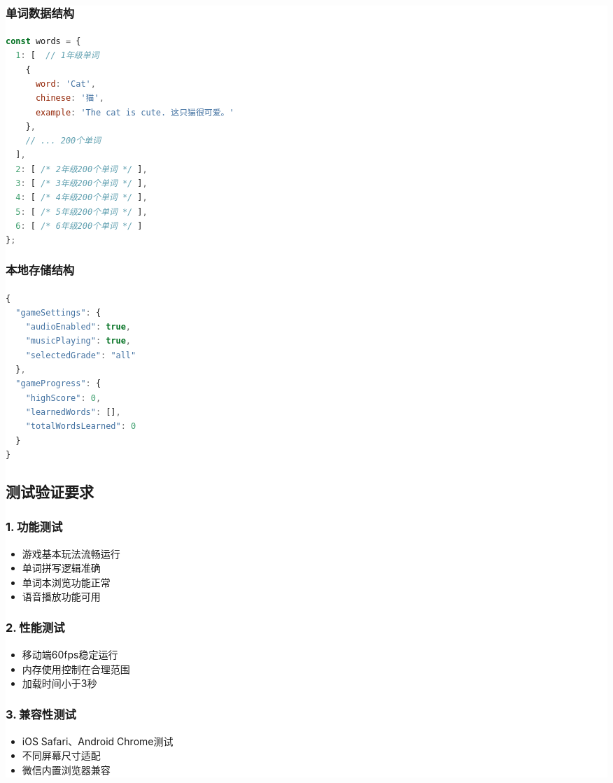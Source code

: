 ### 单词数据结构
```javascript
const words = {
  1: [  // 1年级单词
    {
      word: 'Cat',
      chinese: '猫',
      example: 'The cat is cute. 这只猫很可爱。'
    },
    // ... 200个单词
  ],
  2: [ /* 2年级200个单词 */ ],
  3: [ /* 3年级200个单词 */ ],
  4: [ /* 4年级200个单词 */ ],
  5: [ /* 5年级200个单词 */ ],
  6: [ /* 6年级200个单词 */ ]
};
```

### 本地存储结构
```javascript
{
  "gameSettings": {
    "audioEnabled": true,
    "musicPlaying": true,
    "selectedGrade": "all"
  },
  "gameProgress": {
    "highScore": 0,
    "learnedWords": [],
    "totalWordsLearned": 0
  }
}
```

## 测试验证要求

### 1. 功能测试
- 游戏基本玩法流畅运行
- 单词拼写逻辑准确
- 单词本浏览功能正常
- 语音播放功能可用

### 2. 性能测试
- 移动端60fps稳定运行
- 内存使用控制在合理范围
- 加载时间小于3秒

### 3. 兼容性测试
- iOS Safari、Android Chrome测试
- 不同屏幕尺寸适配
- 微信内置浏览器兼容
